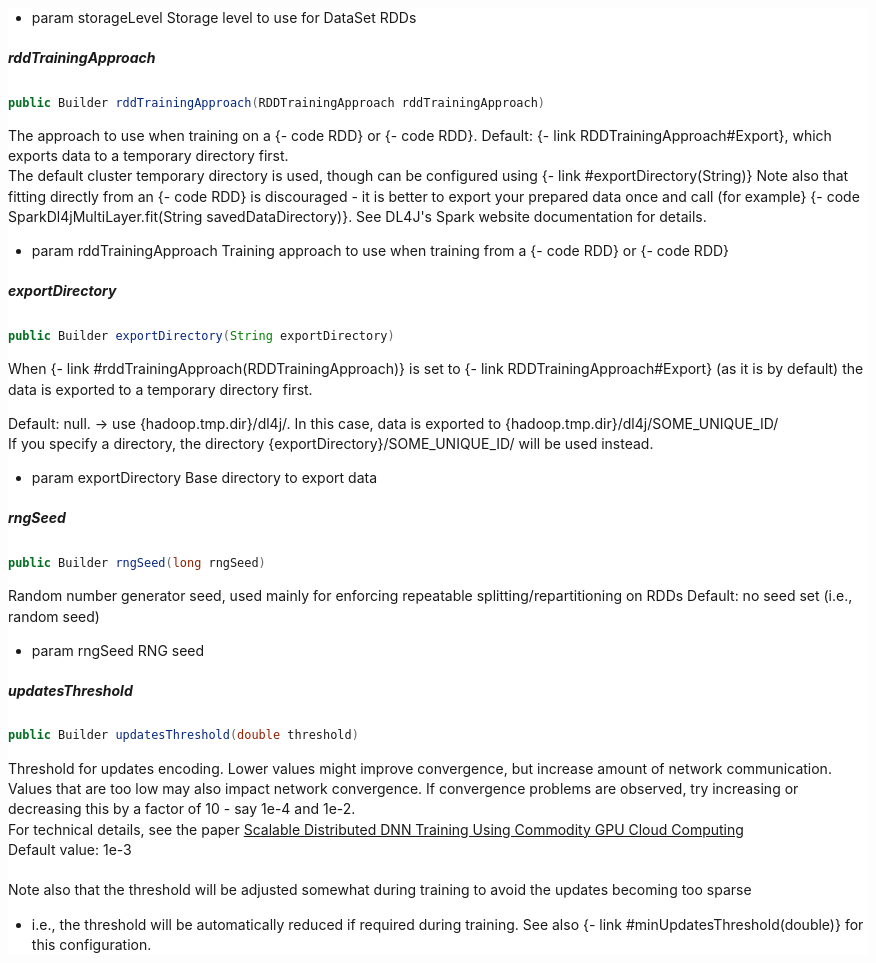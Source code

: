 - param storageLevel Storage level to use for DataSet RDDs

##### rddTrainingApproach 
```java
public Builder rddTrainingApproach(RDDTrainingApproach rddTrainingApproach) 
```


The approach to use when training on a {- code RDD<DataSet>} or {- code RDD<MultiDataSet>}.
Default: {- link RDDTrainingApproach#Export}, which exports data to a temporary directory first.<br>
The default cluster temporary directory is used, though can be configured using {- link #exportDirectory(String)}
Note also that fitting directly from an {- code RDD<DataSet>} is discouraged - it is better to export your
prepared data once and call (for example} {- code SparkDl4jMultiLayer.fit(String savedDataDirectory)}.
See DL4J's Spark website documentation for details.<br>

- param rddTrainingApproach Training approach to use when training from a {- code RDD<DataSet>} or {- code RDD<MultiDataSet>}

##### exportDirectory 
```java
public Builder exportDirectory(String exportDirectory) 
```


When {- link #rddTrainingApproach(RDDTrainingApproach)} is set to {- link RDDTrainingApproach#Export} (as it is by default)
the data is exported to a temporary directory first.

Default: null. -> use {hadoop.tmp.dir}/dl4j/. In this case, data is exported to {hadoop.tmp.dir}/dl4j/SOME_UNIQUE_ID/<br>
If you specify a directory, the directory {exportDirectory}/SOME_UNIQUE_ID/ will be used instead.

- param exportDirectory Base directory to export data

##### rngSeed 
```java
public Builder rngSeed(long rngSeed) 
```


Random number generator seed, used mainly for enforcing repeatable splitting/repartitioning on RDDs
Default: no seed set (i.e., random seed)

- param rngSeed RNG seed

##### updatesThreshold 
```java
public Builder updatesThreshold(double threshold) 
```


Threshold for updates encoding. Lower values might improve convergence, but increase amount of network communication.<br>
Values that are too low may also impact network convergence. If convergence problems are observed, try increasing
or decreasing this by a factor of 10 - say 1e-4 and 1e-2.<br>
For technical details, see the paper <a href="https://s3-us-west-2.amazonaws.com/amazon.jobs-public-documents/strom_interspeech2015.pdf">
Scalable Distributed DNN Training Using Commodity GPU Cloud Computing</a>
<br>
Default value: 1e-3<br>
<br>
Note also that the threshold will be adjusted somewhat during training to avoid the updates becoming too sparse
- i.e., the threshold will be automatically reduced if required during training. See also {- link #minUpdatesThreshold(double)}
for this configuration.